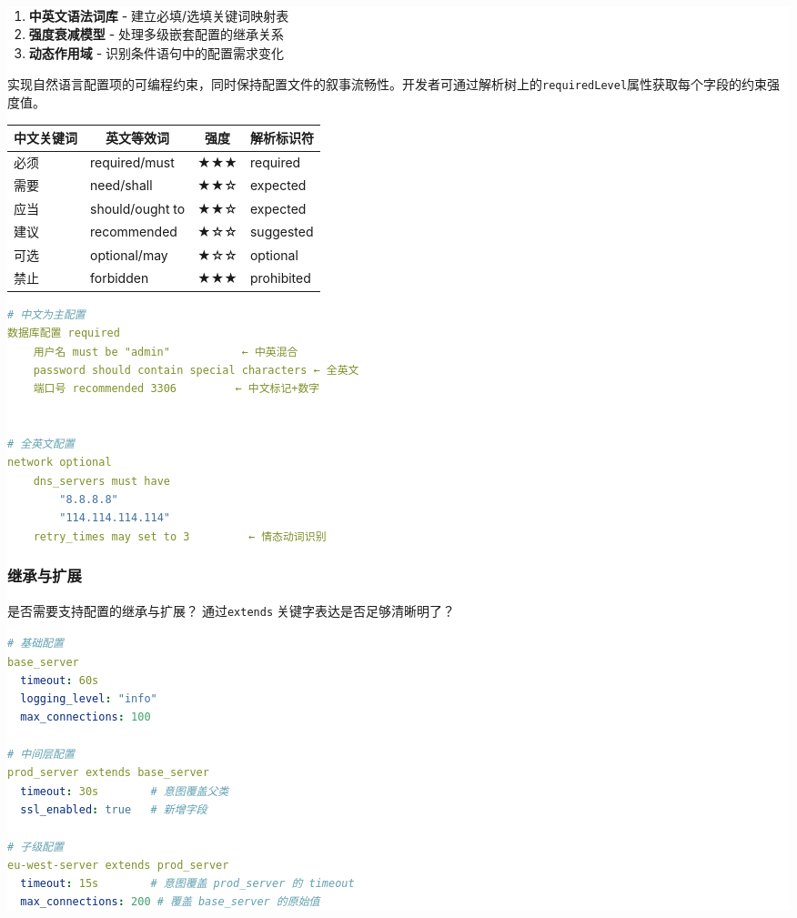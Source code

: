 1. ​**​中英文语法词库​**​ - 建立必填/选填关键词映射表
2. ​**​强度衰减模型​**​ - 处理多级嵌套配置的继承关系
3. ​**​动态作用域​**​ - 识别条件语句中的配置需求变化

实现自然语言配置项的可编程约束，同时保持配置文件的叙事流畅性。开发者可通过解析树上的`requiredLevel`属性获取每个字段的约束强度值。

| 中文关键词 | 英文等效词       | 强度 | 解析标识符 |
|------------|------------------|------|------------|
| 必须       | required/must    | ★★★ | required   |
| 需要       | need/shall       | ★★☆ | expected   |
| 应当       | should/ought to  | ★★☆ | expected   |
| 建议       | recommended      | ★☆☆ | suggested  |
| 可选       | optional/may     | ★☆☆ | optional   |
| 禁止       | forbidden        | ★★★ | prohibited |

```yaml
# 中文为主配置
数据库配置 required
    用户名 must be "admin"           ← 中英混合
    password should contain special characters ← 全英文
    端口号 recommended 3306         ← 中文标记+数字


# 全英文配置
network optional
    dns_servers must have
        "8.8.8.8"
        "114.114.114.114"
    retry_times may set to 3         ← 情态动词识别
```

### 继承与扩展

是否需要支持配置的继承与扩展？ 通过`extends` 关键字表达是否足够清晰明了？

```yaml
# 基础配置
base_server
  timeout: 60s
  logging_level: "info"
  max_connections: 100

# 中间层配置
prod_server extends base_server
  timeout: 30s        # 意图覆盖父类
  ssl_enabled: true   # 新增字段

# 子级配置
eu-west-server extends prod_server
  timeout: 15s        # 意图覆盖 prod_server 的 timeout
  max_connections: 200 # 覆盖 base_server 的原始值
```
